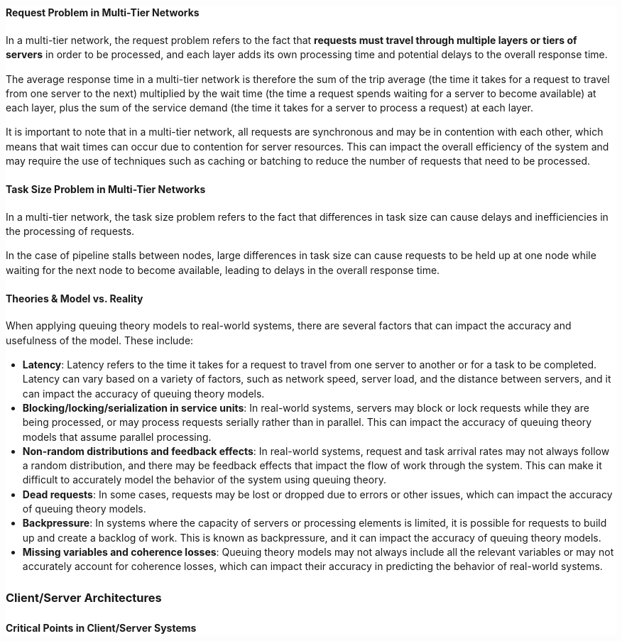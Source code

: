 #### Request Problem in Multi-Tier Networks

In a multi-tier network, the request problem refers to the fact that **requests must travel through multiple layers or tiers of servers** in order to be processed, and each layer adds its own processing time and potential delays to the overall response time.

The average response time in a multi-tier network is therefore the sum of the trip average (the time it takes for a request to travel from one server to the next) multiplied by the wait time (the time a request spends waiting for a server to become available) at each layer, plus the sum of the service demand (the time it takes for a server to process a request) at each layer.

It is important to note that in a multi-tier network, all requests are synchronous and may be in contention with each other, which means that wait times can occur due to contention for server resources. This can impact the overall efficiency of the system and may require the use of techniques such as caching or batching to reduce the number of requests that need to be processed.

#### Task Size Problem in Multi-Tier Networks

In a multi-tier network, the task size problem refers to the fact that differences in task size can cause delays and inefficiencies in the processing of requests.

In the case of pipeline stalls between nodes, large differences in task size can cause requests to be held up at one node while waiting for the next node to become available, leading to delays in the overall response time.

#### Theories & Model vs. Reality

When applying queuing theory models to real-world systems, there are several factors that can impact the accuracy and usefulness of the model. These include:

- **Latency**: Latency refers to the time it takes for a request to travel from one server to another or for a task to be completed. Latency can vary based on a variety of factors, such as network speed, server load, and the distance between servers, and it can impact the accuracy of queuing theory models.
- **Blocking/locking/serialization in service units**: In real-world systems, servers may block or lock requests while they are being processed, or may process requests serially rather than in parallel. This can impact the accuracy of queuing theory models that assume parallel processing.
- **Non-random distributions and feedback effects**: In real-world systems, request and task arrival rates may not always follow a random distribution, and there may be feedback effects that impact the flow of work through the system. This can make it difficult to accurately model the behavior of the system using queuing theory.
- **Dead requests**: In some cases, requests may be lost or dropped due to errors or other issues, which can impact the accuracy of queuing theory models.
- **Backpressure**: In systems where the capacity of servers or processing elements is limited, it is possible for requests to build up and create a backlog of work. This is known as backpressure, and it can impact the accuracy of queuing theory models.
- **Missing variables and coherence losses**: Queuing theory models may not always include all the relevant variables or may not accurately account for coherence losses, which can impact their accuracy in predicting the behavior of real-world systems.

### Client/Server Architectures

#### Critical Points in Client/Server Systems
